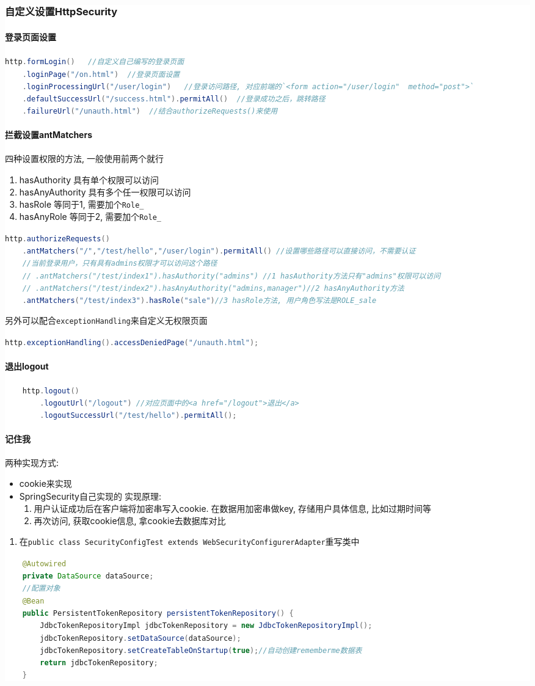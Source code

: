 ### 自定义设置HttpSecurity
#### 登录页面设置
```java
http.formLogin()   //自定义自己编写的登录页面
    .loginPage("/on.html")  //登录页面设置
    .loginProcessingUrl("/user/login")   //登录访问路径, 对应前端的`<form action="/user/login"  method="post">`
    .defaultSuccessUrl("/success.html").permitAll()  //登录成功之后，跳转路径
    .failureUrl("/unauth.html")  //结合authorizeRequests()来使用
```

#### 拦截设置antMatchers
四种设置权限的方法, 一般使用前两个就行
1. hasAuthority 具有单个权限可以访问
2. hasAnyAuthority  具有多个任一权限可以访问
3. hasRole 等同于1, 需要加个`Role_`
4. hasAnyRole 等同于2, 需要加个`Role_`
```java
http.authorizeRequests()
    .antMatchers("/","/test/hello","/user/login").permitAll() //设置哪些路径可以直接访问，不需要认证
    //当前登录用户，只有具有admins权限才可以访问这个路径
    // .antMatchers("/test/index1").hasAuthority("admins") //1 hasAuthority方法只有"admins"权限可以访问
    // .antMatchers("/test/index2").hasAnyAuthority("admins,manager")//2 hasAnyAuthority方法
    .antMatchers("/test/index3").hasRole("sale")//3 hasRole方法, 用户角色写法是ROLE_sale
```

另外可以配合`exceptionHandling`来自定义无权限页面
```java
http.exceptionHandling().accessDeniedPage("/unauth.html");
```




#### 退出logout
```java
    http.logout()
        .logoutUrl("/logout") //对应页面中的<a href="/logout">退出</a>
        .logoutSuccessUrl("/test/hello").permitAll();
```

#### 记住我
两种实现方式:
- cookie来实现
- SpringSecurity自己实现的
实现原理:
    1. 用户认证成功后在客户端将加密串写入cookie. 在数据用加密串做key, 存储用户具体信息, 比如过期时间等
    2. 再次访问, 获取cookie信息, 拿cookie去数据库对比

1. 在`public class SecurityConfigTest extends WebSecurityConfigurerAdapter`重写类中

```java
    @Autowired
    private DataSource dataSource;
    //配置对象
    @Bean
    public PersistentTokenRepository persistentTokenRepository() {
        JdbcTokenRepositoryImpl jdbcTokenRepository = new JdbcTokenRepositoryImpl();
        jdbcTokenRepository.setDataSource(dataSource);
        jdbcTokenRepository.setCreateTableOnStartup(true);//自动创建rememberme数据表
        return jdbcTokenRepository;
    }

```
